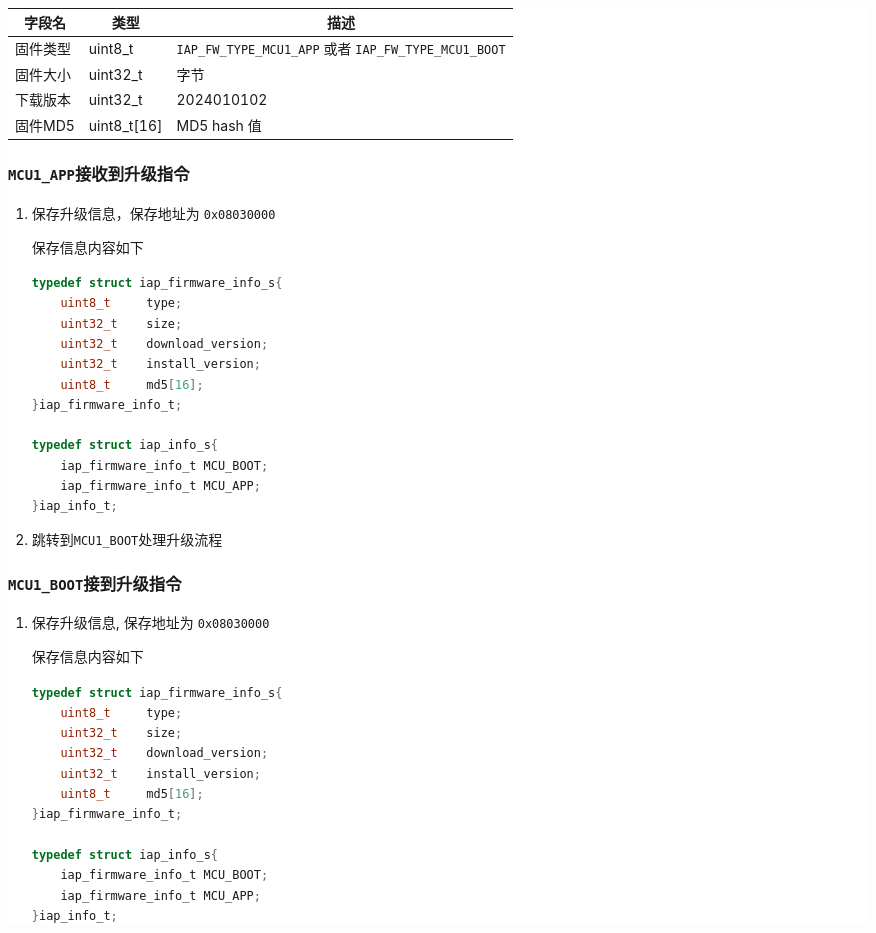| 字段名   | 类型        | 描述                                                |
| -------- | ----------- | --------------------------------------------------- |
| 固件类型 | uint8_t     | `IAP_FW_TYPE_MCU1_APP` 或者 `IAP_FW_TYPE_MCU1_BOOT` |
| 固件大小 | uint32_t    | 字节                                                |
| 下载版本 | uint32_t    | 2024010102                                          |
| 固件MD5  | uint8_t[16] | MD5 hash 值                                         |



### `MCU1_APP`接收到升级指令

1. 保存升级信息，保存地址为 `0x08030000`

   保存信息内容如下

   ```c
   typedef struct iap_firmware_info_s{
       uint8_t     type;
       uint32_t    size;
       uint32_t    download_version;
       uint32_t    install_version;
       uint8_t     md5[16];
   }iap_firmware_info_t;
   
   typedef struct iap_info_s{
       iap_firmware_info_t MCU_BOOT;
       iap_firmware_info_t MCU_APP;
   }iap_info_t;
   ```

   

2. 跳转到`MCU1_BOOT`处理升级流程



### `MCU1_BOOT`接到升级指令

1. 保存升级信息, 保存地址为 `0x08030000`

   保存信息内容如下

   ```c
   typedef struct iap_firmware_info_s{
       uint8_t     type;
       uint32_t    size;
       uint32_t    download_version;
       uint32_t    install_version;
       uint8_t     md5[16];
   }iap_firmware_info_t;
   
   typedef struct iap_info_s{
       iap_firmware_info_t MCU_BOOT;
       iap_firmware_info_t MCU_APP;
   }iap_info_t;
   ```
